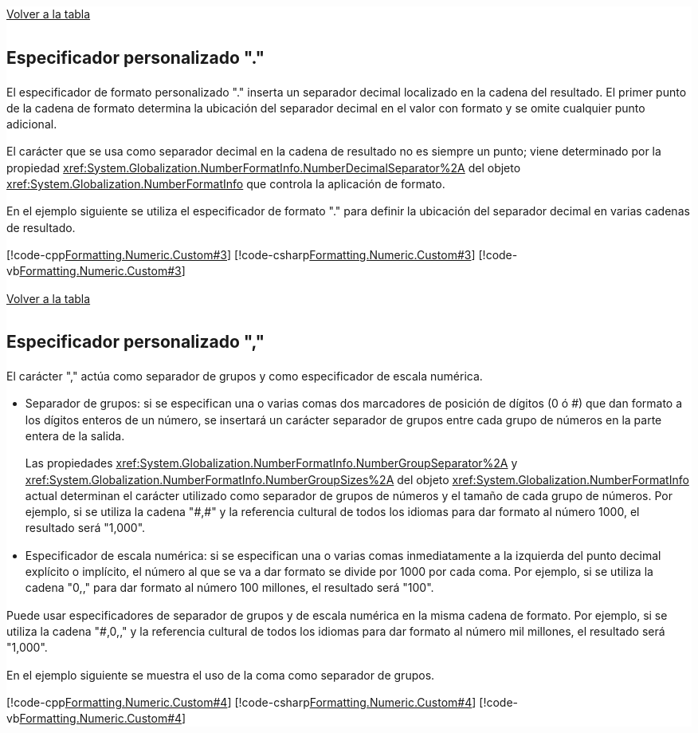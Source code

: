 [Volver a la tabla](#table)

<a name="SpecifierPt"></a>

## <a name="the--custom-specifier"></a>Especificador personalizado "."

El especificador de formato personalizado "." inserta un separador decimal localizado en la cadena del resultado. El primer punto de la cadena de formato determina la ubicación del separador decimal en el valor con formato y se omite cualquier punto adicional.

El carácter que se usa como separador decimal en la cadena de resultado no es siempre un punto; viene determinado por la propiedad <xref:System.Globalization.NumberFormatInfo.NumberDecimalSeparator%2A> del objeto <xref:System.Globalization.NumberFormatInfo> que controla la aplicación de formato.

En el ejemplo siguiente se utiliza el especificador de formato "." para definir la ubicación del separador decimal en varias cadenas de resultado.

[!code-cpp[Formatting.Numeric.Custom#3](../../../samples/snippets/cpp/VS_Snippets_CLR/formatting.numeric.custom/cpp/custom.cpp#3)]
[!code-csharp[Formatting.Numeric.Custom#3](../../../samples/snippets/csharp/VS_Snippets_CLR/formatting.numeric.custom/cs/custom.cs#3)]
[!code-vb[Formatting.Numeric.Custom#3](../../../samples/snippets/visualbasic/VS_Snippets_CLR/formatting.numeric.custom/vb/Custom.vb#3)]

[Volver a la tabla](#table)

<a name="SpecifierTh"></a>

## <a name="the--custom-specifier"></a>Especificador personalizado ","

El carácter "," actúa como separador de grupos y como especificador de escala numérica.

- Separador de grupos: si se especifican una o varias comas dos marcadores de posición de dígitos (0 ó #) que dan formato a los dígitos enteros de un número, se insertará un carácter separador de grupos entre cada grupo de números en la parte entera de la salida.

  Las propiedades <xref:System.Globalization.NumberFormatInfo.NumberGroupSeparator%2A> y <xref:System.Globalization.NumberFormatInfo.NumberGroupSizes%2A> del objeto <xref:System.Globalization.NumberFormatInfo> actual determinan el carácter utilizado como separador de grupos de números y el tamaño de cada grupo de números. Por ejemplo, si se utiliza la cadena "#,#" y la referencia cultural de todos los idiomas para dar formato al número 1000, el resultado será "1,000".

- Especificador de escala numérica: si se especifican una o varias comas inmediatamente a la izquierda del punto decimal explícito o implícito, el número al que se va a dar formato se divide por 1000 por cada coma. Por ejemplo, si se utiliza la cadena "0,," para dar formato al número 100 millones, el resultado será "100".

Puede usar especificadores de separador de grupos y de escala numérica en la misma cadena de formato. Por ejemplo, si se utiliza la cadena "#,0,," y la referencia cultural de todos los idiomas para dar formato al número mil millones, el resultado será "1,000".

En el ejemplo siguiente se muestra el uso de la coma como separador de grupos.

[!code-cpp[Formatting.Numeric.Custom#4](../../../samples/snippets/cpp/VS_Snippets_CLR/formatting.numeric.custom/cpp/custom.cpp#4)]
[!code-csharp[Formatting.Numeric.Custom#4](../../../samples/snippets/csharp/VS_Snippets_CLR/formatting.numeric.custom/cs/custom.cs#4)]
[!code-vb[Formatting.Numeric.Custom#4](../../../samples/snippets/visualbasic/VS_Snippets_CLR/formatting.numeric.custom/vb/Custom.vb#4)]
